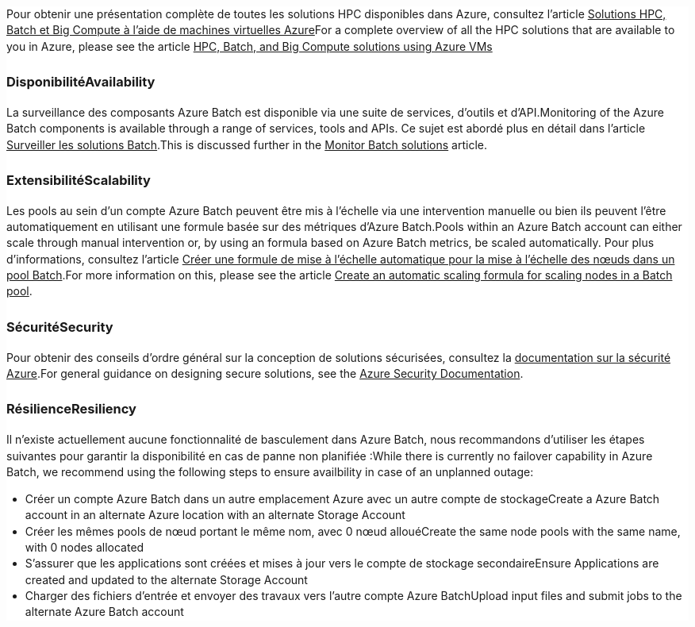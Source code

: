 <span data-ttu-id="e2c82-152">Pour obtenir une présentation complète de toutes les solutions HPC disponibles dans Azure, consultez l’article [Solutions HPC, Batch et Big Compute à l’aide de machines virtuelles Azure][hpc-alt-solutions]</span><span class="sxs-lookup"><span data-stu-id="e2c82-152">For a complete overview of all the HPC solutions that are available to you in Azure, please see the article [HPC, Batch, and Big Compute solutions using Azure VMs][hpc-alt-solutions]</span></span>

### <a name="availability"></a><span data-ttu-id="e2c82-153">Disponibilité</span><span class="sxs-lookup"><span data-stu-id="e2c82-153">Availability</span></span>

<span data-ttu-id="e2c82-154">La surveillance des composants Azure Batch est disponible via une suite de services, d’outils et d’API.</span><span class="sxs-lookup"><span data-stu-id="e2c82-154">Monitoring of the Azure Batch components is available through a range of services, tools and APIs.</span></span> <span data-ttu-id="e2c82-155">Ce sujet est abordé plus en détail dans l’article [Surveiller les solutions Batch][batch-monitor].</span><span class="sxs-lookup"><span data-stu-id="e2c82-155">This is discussed further in the [Monitor Batch solutions][batch-monitor] article.</span></span>

### <a name="scalability"></a><span data-ttu-id="e2c82-156">Extensibilité</span><span class="sxs-lookup"><span data-stu-id="e2c82-156">Scalability</span></span>

<span data-ttu-id="e2c82-157">Les pools au sein d’un compte Azure Batch peuvent être mis à l’échelle via une intervention manuelle ou bien ils peuvent l’être automatiquement en utilisant une formule basée sur des métriques d’Azure Batch.</span><span class="sxs-lookup"><span data-stu-id="e2c82-157">Pools within an Azure Batch account can either scale through manual intervention or, by using an formula based on Azure Batch metrics, be scaled automatically.</span></span> <span data-ttu-id="e2c82-158">Pour plus d’informations, consultez l’article [Créer une formule de mise à l’échelle automatique pour la mise à l’échelle des nœuds dans un pool Batch][batch-scaling].</span><span class="sxs-lookup"><span data-stu-id="e2c82-158">For more information on this, please see the article [Create an automatic scaling formula for scaling nodes in a Batch pool][batch-scaling].</span></span>

### <a name="security"></a><span data-ttu-id="e2c82-159">Sécurité</span><span class="sxs-lookup"><span data-stu-id="e2c82-159">Security</span></span>

<span data-ttu-id="e2c82-160">Pour obtenir des conseils d’ordre général sur la conception de solutions sécurisées, consultez la [documentation sur la sécurité Azure][security].</span><span class="sxs-lookup"><span data-stu-id="e2c82-160">For general guidance on designing secure solutions, see the [Azure Security Documentation][security].</span></span>

### <a name="resiliency"></a><span data-ttu-id="e2c82-161">Résilience</span><span class="sxs-lookup"><span data-stu-id="e2c82-161">Resiliency</span></span>

<span data-ttu-id="e2c82-162">Il n’existe actuellement aucune fonctionnalité de basculement dans Azure Batch, nous recommandons d’utiliser les étapes suivantes pour garantir la disponibilité en cas de panne non planifiée :</span><span class="sxs-lookup"><span data-stu-id="e2c82-162">While there is currently no failover capability in Azure Batch, we recommend using the following steps to ensure availbility in case of an unplanned outage:</span></span>

* <span data-ttu-id="e2c82-163">Créer un compte Azure Batch dans un autre emplacement Azure avec un autre compte de stockage</span><span class="sxs-lookup"><span data-stu-id="e2c82-163">Create a Azure Batch account in an alternate Azure location with an alternate Storage Account</span></span>
* <span data-ttu-id="e2c82-164">Créer les mêmes pools de nœud portant le même nom, avec 0 nœud alloué</span><span class="sxs-lookup"><span data-stu-id="e2c82-164">Create the same node pools with the same name, with 0 nodes allocated</span></span>
* <span data-ttu-id="e2c82-165">S’assurer que les applications sont créées et mises à jour vers le compte de stockage secondaire</span><span class="sxs-lookup"><span data-stu-id="e2c82-165">Ensure Applications are created and updated to the alternate Storage Account</span></span>
* <span data-ttu-id="e2c82-166">Charger des fichiers d’entrée et envoyer des travaux vers l’autre compte Azure Batch</span><span class="sxs-lookup"><span data-stu-id="e2c82-166">Upload input files and submit jobs to the alternate Azure Batch account</span></span>


[architecture]: ./media/native-hpc-ref-arch.png
[resource-groups]: /azure/azure-resource-manager/resource-group-overview
[security]: /azure/security/
[resiliency]: /azure/architecture/resiliency/
[scalability]: /azure/architecture/checklist/scalability
[vmss]: /azure/virtual-machine-scale-sets/overview
[vnet]: /azure/virtual-network/virtual-networks-overview
[storage]: https://azure.microsoft.com/services/storage/
[batch]: https://azure.microsoft.com/services/batch/
[batch-arch]: https://azure.microsoft.com/solutions/architecture/big-compute-with-azure-batch/
[compute-hpc]: /azure/virtual-machines/windows/sizes-hpc
[compute-gpu]: /azure/virtual-machines/windows/sizes-gpu
[compute-compute]: /azure/virtual-machines/windows/sizes-compute
[compute-memory]: /azure/virtual-machines/windows/sizes-memory
[compute-general]: /azure/virtual-machines/windows/sizes-general
[compute-storage]: /azure/virtual-machines/windows/sizes-storage
[compute-acu]: /azure/virtual-machines/windows/acu
[compute=benchmark]: /azure/virtual-machines/windows/compute-benchmark-scores
[hpc-est-high]: https://azure.com/e/9ac25baf44ef49c3a6b156935ee9544c
[hpc-est-med]: https://azure.com/e/0286f1d6f6784310af4dcda5aec8c893
[hpc-est-low]: https://azure.com/e/e39afab4e71949f9bbabed99b428ba4a
[batch-labs-masterclass]: https://github.com/azurebigcompute/BigComputeLabs/tree/master/Azure%20Batch%20Masterclass%20Labs
[batch-scaling]: /azure/batch/batch-automatic-scaling
[hpc-alt-solutions]: /azure/virtual-machines/linux/high-performance-computing?toc=%2fazure%2fbatch%2ftoc.json
[batch-monitor]: /azure/batch/monitoring-overview
[batch-pricing]: https://azure.microsoft.com/en-gb/pricing/details/batch/
[batch-doc]: /azure/batch/
[batch-overview]: https://azure.microsoft.com/services/batch/
[batch-containers]: https://github.com/Azure/batch-shipyard
[azure-arm-templates]: /azure/azure-resource-manager/resource-group-overview#template-deployment
[batch-plugins]: /azure/batch/batch-rendering-service#options-for-submitting-a-render-job